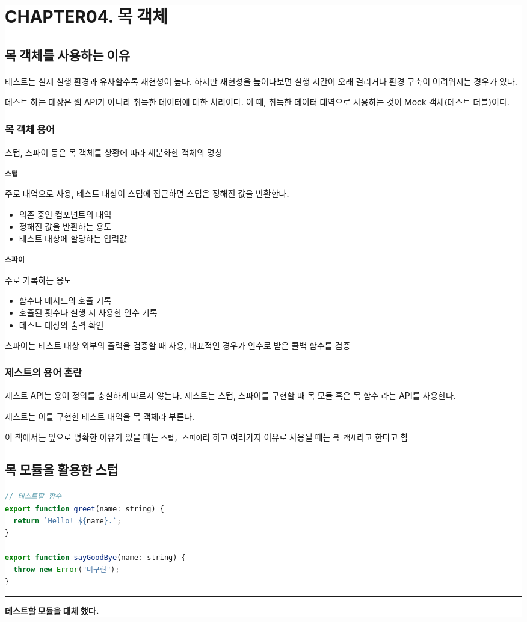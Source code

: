 # CHAPTER04. 목 객체

## 목 객체를 사용하는 이유

테스트는 실제 실행 환경과 유사할수록 재현성이 높다. 하지만 재현성을 높이다보면 실행 시간이 오래 걸리거나 환경 구축이 어려워지는 경우가 있다.

테스트 하는 대상은 웹 API가 아니라 취득한 데이터에 대한 처리이다.
이 때, 취득한 데이터 대역으로 사용하는 것이 Mock 객체(테스트 더블)이다.

### 목 객체 용어

스텁, 스파이 등은 목 객체를 상황에 따라 세분화한 객체의 명칭

**`스텁`**

주로 대역으로 사용, 테스트 대상이 스텁에 접근하면 스텁은 정해진 값을 반환한다. 

- 의존 중인 컴포넌트의 대역
- 정해진 값을 반환하는 용도
- 테스트 대상에 할당하는 입력값

**`스파이`**

주로 기록하는 용도

- 함수나 메서드의 호출 기록
- 호출된 횟수나 실행 시 사용한 인수 기록
- 테스트 대상의 출력 확인

스파이는 테스트 대상 외부의 출력을 검증할 때 사용, 대표적인 경우가 인수로 받은 콜백 함수를 검증

### 제스트의 용어 혼란

제스트 API는 용어 정의를 충실하게 따르지 않는다. 제스트는 스텁, 스파이를 구현할 때 목 모듈 혹은 목 함수 라는 API를 사용한다. 

제스트는 이를 구현한 테스트 대역을 목 객체라 부른다. 

이 책에서는 앞으로 명확한 이유가 있을 때는 `스텁, 스파이`라 하고 여러가지 이유로 사용될 때는 `목 객체`라고 한다고 함

## 목 모듈을 활용한 스텁

```jsx
// 테스트할 함수
export function greet(name: string) {
  return `Hello! ${name}.`;
}

export function sayGoodBye(name: string) {
  throw new Error("미구현");
}
```

---

**테스트할 모듈을 대체 했다.**
